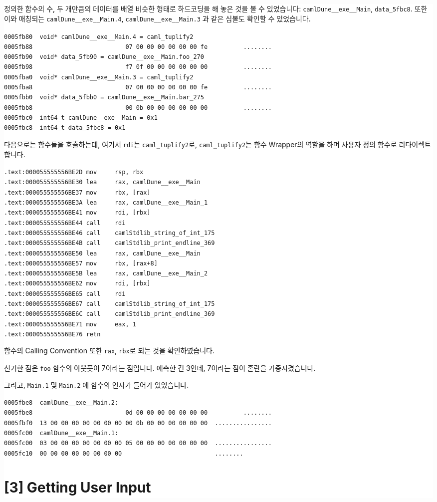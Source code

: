 정의한 함수의 수, 두 개만큼의 데이터를 배열 비슷한 형태로 하드코딩을 해 놓은 것을 볼 수 있었습니다: `camlDune__exe__Main`, `data_5fbc8`. 또한 이와 매칭되는 `camlDune__exe__Main.4`, `camlDune__exe__Main.3` 과 같은 심볼도 확인할 수 있었습니다.

```il
0005fb80  void* camlDune__exe__Main.4 = caml_tuplify2
0005fb88                          07 00 00 00 00 00 00 fe          ........
0005fb90  void* data_5fb90 = camlDune__exe__Main.foo_270
0005fb98                          f7 0f 00 00 00 00 00 00          ........
0005fba0  void* camlDune__exe__Main.3 = caml_tuplify2
0005fba8                          07 00 00 00 00 00 00 fe          ........
0005fbb0  void* data_5fbb0 = camlDune__exe__Main.bar_275
0005fbb8                          00 0b 00 00 00 00 00 00          ........
0005fbc0  int64_t camlDune__exe__Main = 0x1
0005fbc8  int64_t data_5fbc8 = 0x1
```

다음으로는 함수들을 호출하는데, 여기서 `rdi`는 `caml_tuplify2`로, `caml_tuplify2`는 함수 Wrapper의 역할을 하며 사용자 정의 함수로 리다이렉트 합니다.

```il
.text:000055555556BE2D mov     rsp, rbx
.text:000055555556BE30 lea     rax, camlDune__exe__Main
.text:000055555556BE37 mov     rbx, [rax]
.text:000055555556BE3A lea     rax, camlDune__exe__Main_1
.text:000055555556BE41 mov     rdi, [rbx]
.text:000055555556BE44 call    rdi
.text:000055555556BE46 call    camlStdlib_string_of_int_175
.text:000055555556BE4B call    camlStdlib_print_endline_369
.text:000055555556BE50 lea     rax, camlDune__exe__Main
.text:000055555556BE57 mov     rbx, [rax+8]
.text:000055555556BE5B lea     rax, camlDune__exe__Main_2
.text:000055555556BE62 mov     rdi, [rbx]
.text:000055555556BE65 call    rdi
.text:000055555556BE67 call    camlStdlib_string_of_int_175
.text:000055555556BE6C call    camlStdlib_print_endline_369
.text:000055555556BE71 mov     eax, 1
.text:000055555556BE76 retn
```

함수의 Calling Convention 또한 `rax`, `rbx`로 되는 것을 확인하였습니다.

신기한 점은 `foo` 함수의 아웃풋이 7이라는 점입니다. 예측한 건 3인데, 7이라는 점이 혼란을 가중시켰습니다.

그리고, `Main.1` 및 `Main.2` 에 함수의 인자가 들어가 있었습니다.

```il
0005fbe8  camlDune__exe__Main.2:
0005fbe8                          0d 00 00 00 00 00 00 00          ........
0005fbf0  13 00 00 00 00 00 00 00 00 0b 00 00 00 00 00 00  ................
0005fc00  camlDune__exe__Main.1:
0005fc00  03 00 00 00 00 00 00 00 05 00 00 00 00 00 00 00  ................
0005fc10  00 00 00 00 00 00 00 00                          ........
```

# [3] Getting User Input
